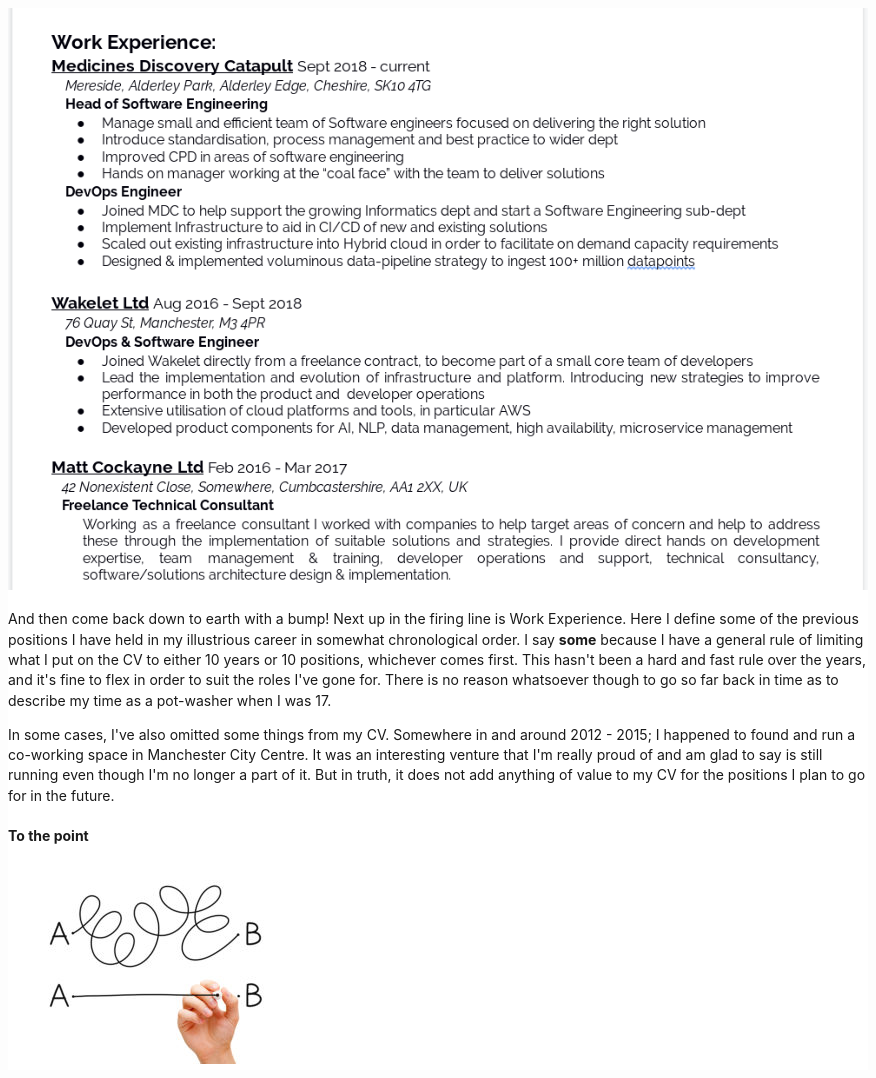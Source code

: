 ![](/assets/images/Screenshot-from-2019-06-12-12-34-34.png)

And then come back down to earth with a bump! Next up in the firing line is Work Experience. Here I define some of the previous positions I have held in my illustrious career in somewhat chronological order. I say **some** because I have a general rule of limiting what I put on the CV to either 10 years or 10 positions, whichever comes first. This hasn't been a hard and fast rule over the years, and it's fine to flex in order to suit the roles I've gone for. There is no reason whatsoever though to go so far back in time as to describe my time as a pot-washer when I was 17.

In some cases, I've also omitted some things from my CV. Somewhere in and around 2012 - 2015; I happened to found and run a co-working space in Manchester City Centre. It was an interesting venture that I'm really proud of and am glad to say is still running even though I'm no longer a part of it. But in truth, it does not add anything of value to my CV for the positions I plan to go for in the future.

#### To the point

![](/assets/images/bigstock-From-Point-A-To-Point-B-41405269-300x200.jpg)
